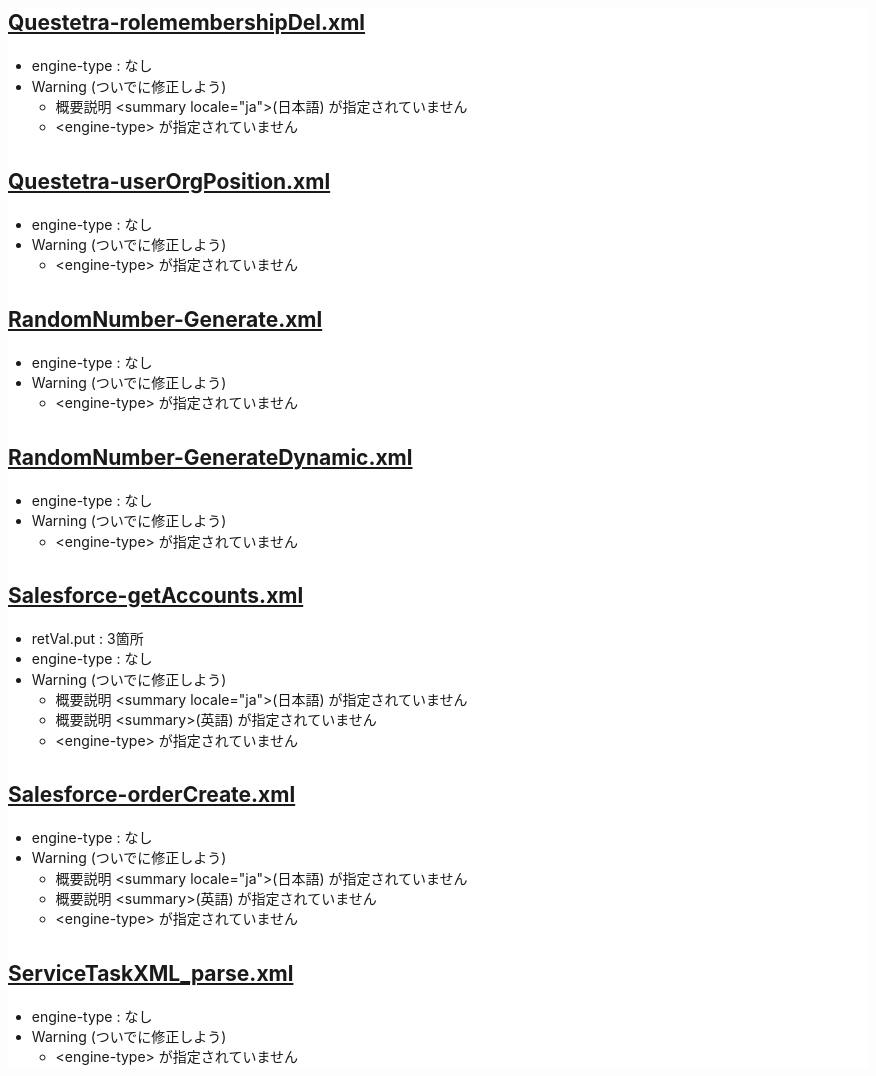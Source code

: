 ## [Questetra-rolemembershipDel.xml](https://github.com/Questetra/addon/blob/master/service-task/Questetra-rolemembershipDel.xml)
- engine-type : なし
- Warning (ついでに修正しよう)
    - 概要説明 &lt;summary locale=&quot;ja&quot;&gt;(日本語) が指定されていません
    - &lt;engine-type&gt; が指定されていません

## [Questetra-userOrgPosition.xml](https://github.com/Questetra/addon/blob/master/service-task/Questetra-userOrgPosition.xml)
- engine-type : なし
- Warning (ついでに修正しよう)
    - &lt;engine-type&gt; が指定されていません

## [RandomNumber-Generate.xml](https://github.com/Questetra/addon/blob/master/service-task/RandomNumber-Generate.xml)
- engine-type : なし
- Warning (ついでに修正しよう)
    - &lt;engine-type&gt; が指定されていません

## [RandomNumber-GenerateDynamic.xml](https://github.com/Questetra/addon/blob/master/service-task/RandomNumber-GenerateDynamic.xml)
- engine-type : なし
- Warning (ついでに修正しよう)
    - &lt;engine-type&gt; が指定されていません

## [Salesforce-getAccounts.xml](https://github.com/Questetra/addon/blob/master/service-task/Salesforce-getAccounts.xml)
- retVal.put : 3箇所
- engine-type : なし
- Warning (ついでに修正しよう)
    - 概要説明 &lt;summary locale=&quot;ja&quot;&gt;(日本語) が指定されていません
    - 概要説明 &lt;summary&gt;(英語) が指定されていません
    - &lt;engine-type&gt; が指定されていません

## [Salesforce-orderCreate.xml](https://github.com/Questetra/addon/blob/master/service-task/Salesforce-orderCreate.xml)
- engine-type : なし
- Warning (ついでに修正しよう)
    - 概要説明 &lt;summary locale=&quot;ja&quot;&gt;(日本語) が指定されていません
    - 概要説明 &lt;summary&gt;(英語) が指定されていません
    - &lt;engine-type&gt; が指定されていません

## [ServiceTaskXML_parse.xml](https://github.com/Questetra/addon/blob/master/service-task/ServiceTaskXML_parse.xml)
- engine-type : なし
- Warning (ついでに修正しよう)
    - &lt;engine-type&gt; が指定されていません
